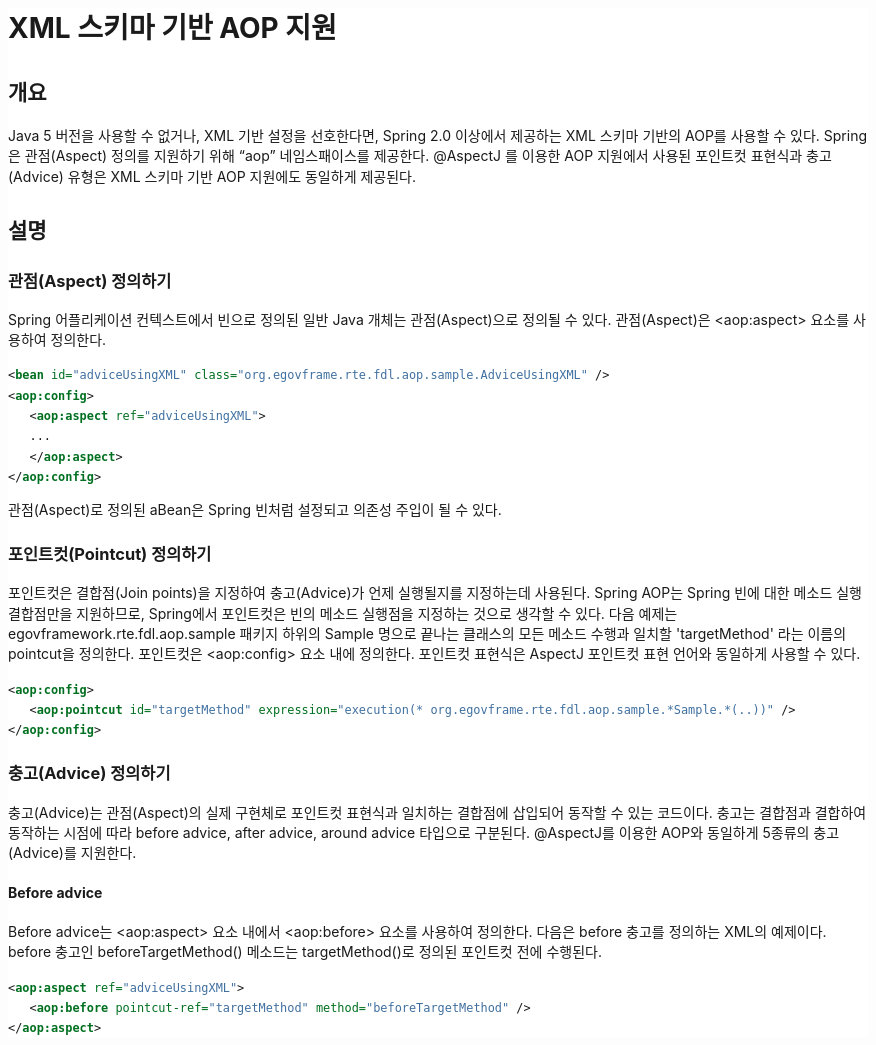 # XML 스키마 기반 AOP 지원

## 개요

 Java 5 버전을 사용할 수 없거나, XML 기반 설정을 선호한다면, Spring 2.0 이상에서 제공하는 XML 스키마 기반의 AOP를 사용할 수 있다. Spring은 관점(Aspect) 정의를 지원하기 위해 “aop” 네임스패이스를 제공한다. @AspectJ 를 이용한 AOP 지원에서 사용된 포인트컷 표현식과 충고(Advice) 유형은 XML 스키마 기반 AOP 지원에도 동일하게 제공된다.

## 설명

### 관점(Aspect) 정의하기

 Spring 어플리케이션 컨텍스트에서 빈으로 정의된 일반 Java 개체는 관점(Aspect)으로 정의될 수 있다. 관점(Aspect)은 &lt;aop:aspect&gt; 요소를 사용하여 정의한다.

 ```xml
<bean id="adviceUsingXML" class="org.egovframe.rte.fdl.aop.sample.AdviceUsingXML" />
<aop:config>
    <aop:aspect ref="adviceUsingXML">
    ...
    </aop:aspect>
</aop:config>
```

 관점(Aspect)로 정의된 aBean은 Spring 빈처럼 설정되고 의존성 주입이 될 수 있다.

### 포인트컷(Pointcut) 정의하기

 포인트컷은 결합점(Join points)을 지정하여 충고(Advice)가 언제 실행될지를 지정하는데 사용된다. Spring AOP는 Spring 빈에 대한 메소드 실행 결합점만을 지원하므로, Spring에서 포인트컷은 빈의 메소드 실행점을 지정하는 것으로 생각할 수 있다. 다음 예제는 egovframework.rte.fdl.aop.sample 패키지 하위의 Sample 명으로 끝나는 클래스의 모든 메소드 수행과 일치할 'targetMethod' 라는 이름의 pointcut을 정의한다. 포인트컷은 &lt;aop:config&gt; 요소 내에 정의한다. 포인트컷 표현식은 AspectJ 포인트컷 표현 언어와 동일하게 사용할 수 있다.

 ```xml
<aop:config>
    <aop:pointcut id="targetMethod" expression="execution(* org.egovframe.rte.fdl.aop.sample.*Sample.*(..))" />
</aop:config>
```

### 충고(Advice) 정의하기

 충고(Advice)는 관점(Aspect)의 실제 구현체로 포인트컷 표현식과 일치하는 결합점에 삽입되어 동작할 수 있는 코드이다. 충고는 결합점과 결합하여 동작하는 시점에 따라 before advice, after advice, around advice 타입으로 구분된다. @AspectJ를 이용한 AOP와 동일하게 5종류의 충고(Advice)를 지원한다.

#### Before advice

 Before advice는 &lt;aop:aspect&gt; 요소 내에서 &lt;aop:before&gt; 요소를 사용하여 정의한다. 다음은 before 충고를 정의하는 XML의 예제이다. before 충고인 beforeTargetMethod() 메소드는 targetMethod()로 정의된 포인트컷 전에 수행된다.

 ```xml
<aop:aspect ref="adviceUsingXML">
    <aop:before pointcut-ref="targetMethod" method="beforeTargetMethod" />
</aop:aspect>
```
